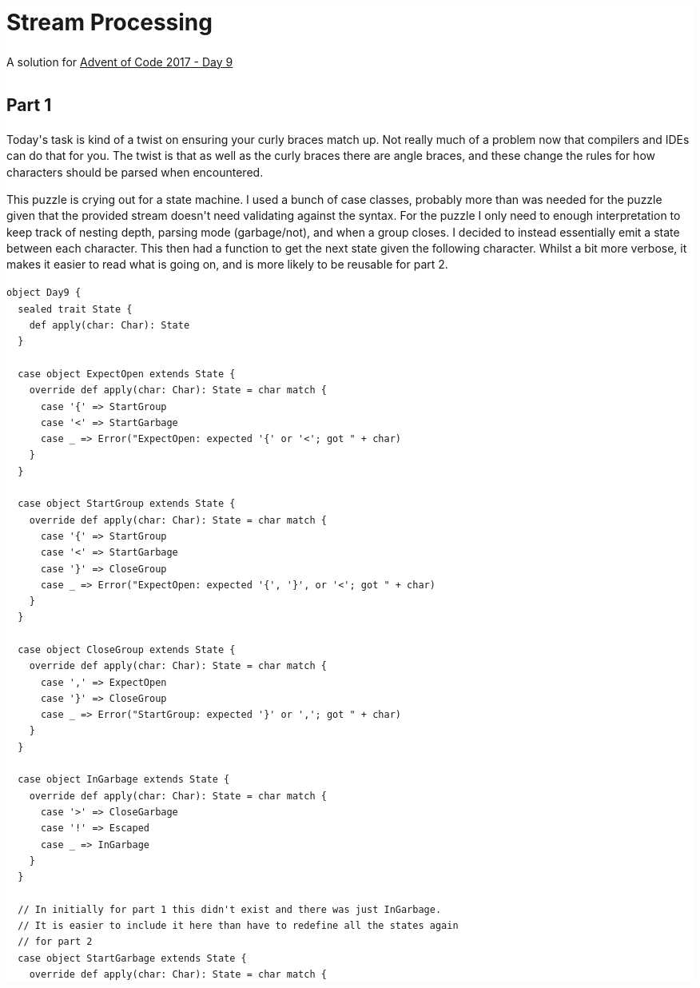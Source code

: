# Stream Processing

A solution for [Advent of Code 2017 - Day 9](http://adventofcode.com/2017/day/9)

## Part 1

Today's task is kind of a twist on ensuring your curly braces match up. Not really much of a problem now that compilers and IDEs can do that for you. The twist is that as well as the curly braces there are angle braces, and these change the rules for how characters should be parsed when encountered.

This puzzle is crying out for a state machine. I used a bunch of case classes, probably more than was needed for the puzzle given that the provided stream doesn't need validating against the syntax. For the puzzle I only need to enough interpretation to keep track of nesting depth, parsing mode (garbage/not), and when a group closes. I decided to instead essentially emit a state between each character. This then had a function to get the next state given the following character. Whilst a bit more verbose, it makes it easier to read what is going on, and is more likely to be reusable for part 2.

```tut:book
object Day9 {
  sealed trait State {
    def apply(char: Char): State
  }

  case object ExpectOpen extends State {
    override def apply(char: Char): State = char match {
      case '{' => StartGroup
      case '<' => StartGarbage
      case _ => Error("ExpectOpen: expected '{' or '<'; got " + char)
    }
  }

  case object StartGroup extends State {
    override def apply(char: Char): State = char match {
      case '{' => StartGroup
      case '<' => StartGarbage
      case '}' => CloseGroup
      case _ => Error("ExpectOpen: expected '{', '}', or '<'; got " + char)
    }
  }

  case object CloseGroup extends State {
    override def apply(char: Char): State = char match {
      case ',' => ExpectOpen
      case '}' => CloseGroup
      case _ => Error("StartGroup: expected '}' or ','; got " + char)
    }
  }

  case object InGarbage extends State {
    override def apply(char: Char): State = char match {
      case '>' => CloseGarbage
      case '!' => Escaped
      case _ => InGarbage
    }
  }

  // In initially for part 1 this didn't exist and there was just InGarbage.
  // It is easier to include it here than have to redefine all the states again 
  // for part 2
  case object StartGarbage extends State {
    override def apply(char: Char): State = char match {
```